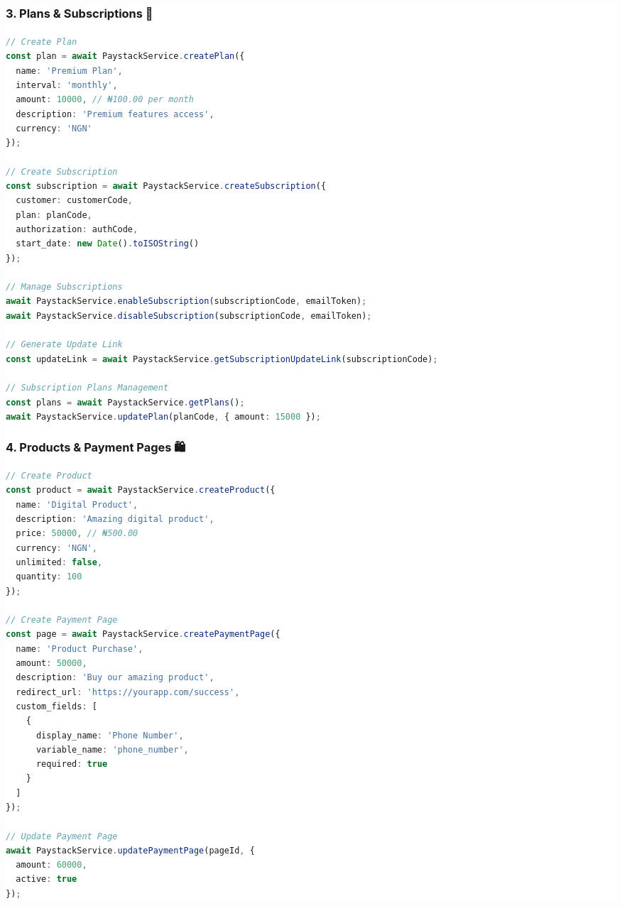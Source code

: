 ### 3. Plans & Subscriptions 📅
```typescript
// Create Plan
const plan = await PaystackService.createPlan({
  name: 'Premium Plan',
  interval: 'monthly',
  amount: 10000, // ₦100.00 per month
  description: 'Premium features access',
  currency: 'NGN'
});

// Create Subscription
const subscription = await PaystackService.createSubscription({
  customer: customerCode,
  plan: planCode,
  authorization: authCode,
  start_date: new Date().toISOString()
});

// Manage Subscriptions
await PaystackService.enableSubscription(subscriptionCode, emailToken);
await PaystackService.disableSubscription(subscriptionCode, emailToken);

// Generate Update Link
const updateLink = await PaystackService.getSubscriptionUpdateLink(subscriptionCode);

// Subscription Plans Management
const plans = await PaystackService.getPlans();
await PaystackService.updatePlan(planCode, { amount: 15000 });
```

### 4. Products & Payment Pages 🛍️
```typescript
// Create Product
const product = await PaystackService.createProduct({
  name: 'Digital Product',
  description: 'Amazing digital product',
  price: 50000, // ₦500.00
  currency: 'NGN',
  unlimited: false,
  quantity: 100
});

// Create Payment Page
const page = await PaystackService.createPaymentPage({
  name: 'Product Purchase',
  amount: 50000,
  description: 'Buy our amazing product',
  redirect_url: 'https://yourapp.com/success',
  custom_fields: [
    {
      display_name: 'Phone Number',
      variable_name: 'phone_number',
      required: true
    }
  ]
});

// Update Payment Page
await PaystackService.updatePaymentPage(pageId, {
  amount: 60000,
  active: true
});
```